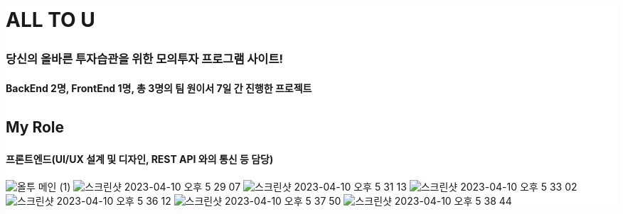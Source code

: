 # ALL TO U
### 당신의 올바른 투자습관을 위한 모의투자 프로그램 사이트!

#### BackEnd 2명, FrontEnd 1명, 총 3명의 팀 원이서 7일 간 진행한 프로젝트


## My Role
#### 프론트엔드(UI/UX 설계 및 디자인, REST API 와의 통신 등 담당)


![올투 메인 (1)](https://user-images.githubusercontent.com/120015594/231397549-b7d36408-ab2c-41c1-b73e-3aa9f120ebd8.png)
<img width="1424" alt="스크린샷 2023-04-10 오후 5 29 07" src="https://user-images.githubusercontent.com/120015594/231397375-e3002a21-1300-406d-9017-d8ab2a243e12.png">
<img width="1424" alt="스크린샷 2023-04-10 오후 5 31 13" src="https://user-images.githubusercontent.com/120015594/231397385-db8a9024-c191-4094-b4a7-e981e20cbde9.png">
<img width="1424" alt="스크린샷 2023-04-10 오후 5 33 02" src="https://user-images.githubusercontent.com/120015594/231397397-47096e03-a3d6-452f-af72-8c93198324bb.png">
<img width="750" alt="스크린샷 2023-04-10 오후 5 36 12" src="https://user-images.githubusercontent.com/120015594/231397405-f6453ab4-05dd-44dc-84a5-a60782f996f0.png">
<img width="1423" alt="스크린샷 2023-04-10 오후 5 37 50" src="https://user-images.githubusercontent.com/120015594/231397412-d884fc62-6987-441a-b8ac-73001f91ce59.png">
<img width="1423" alt="스크린샷 2023-04-10 오후 5 38 44" src="https://user-images.githubusercontent.com/120015594/231397417-9a4ef8d9-5b55-4d98-92bf-893a2b26381f.png">
